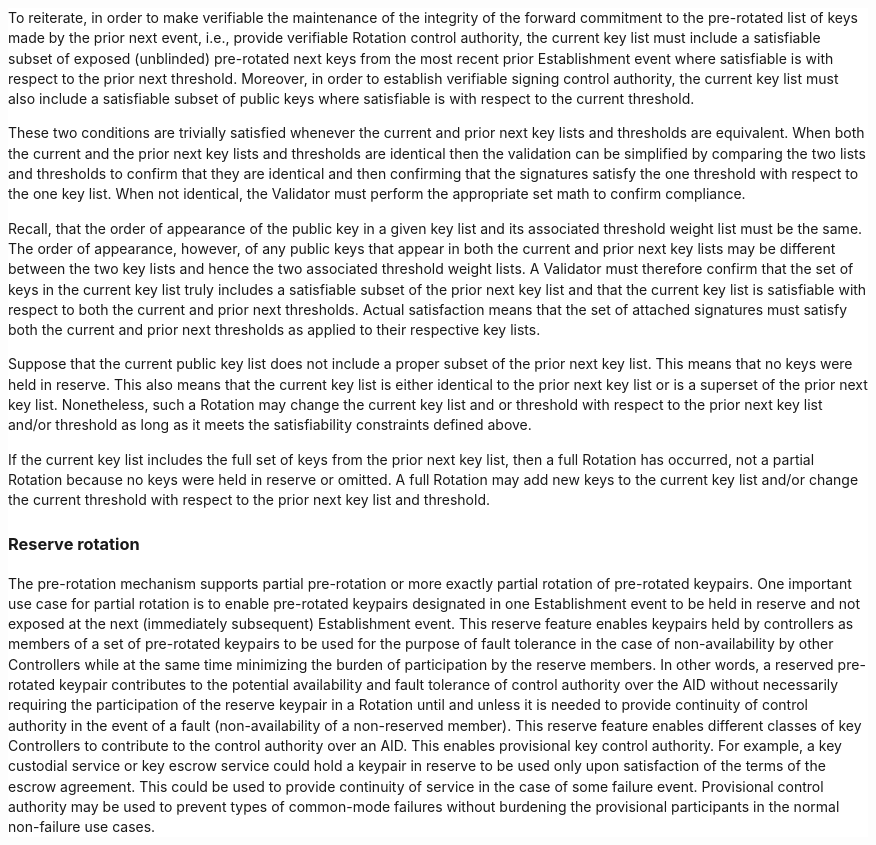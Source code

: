 To reiterate, in order to make verifiable the maintenance of the integrity of the forward commitment to the pre-rotated list of keys made by the prior next event, i.e., provide verifiable Rotation control authority, the current key list must include a satisfiable subset of exposed (unblinded) pre-rotated next keys from the most recent prior Establishment event where satisfiable is with respect to the prior next threshold. Moreover, in order to establish verifiable signing control authority, the current key list must also include a satisfiable subset of public keys where satisfiable is with respect to the current threshold.

These two conditions are trivially satisfied whenever the current and prior next key lists and thresholds are equivalent. When both the current and the prior next key lists and thresholds are identical then the validation can be simplified by comparing the two lists and thresholds to confirm that they are identical and then confirming that the signatures satisfy the one threshold with respect to the one key list. When not identical, the Validator must perform the appropriate set math to confirm compliance.

Recall, that the order of appearance of the public key in a given key list and its associated threshold weight list must be the same. The order of appearance, however, of any public keys that appear in both the current and prior next key lists may be different between the two key lists and hence the two associated threshold weight lists.  A Validator must therefore confirm that the set of keys in the current key list truly includes a satisfiable subset of the prior next key list and that the current key list is satisfiable with respect to both the current and prior next thresholds. Actual satisfaction means that the set of attached signatures must satisfy both the current and prior next thresholds as applied to their respective key lists.

Suppose that the current public key list does not include a proper subset of the prior next key list. This means that no keys were held in reserve. This also means that the current key list is either identical to the prior next key list or is a superset of the prior next key list.  Nonetheless, such a Rotation may change the current key list and or threshold with respect to the prior next key list and/or threshold as long as it meets the satisfiability constraints defined above.

If the current key list includes the full set of keys from the prior next key list, then a full Rotation has occurred, not a partial Rotation because no keys were held in reserve or omitted. A full Rotation may add new keys to the current key list and/or change the current threshold with respect to the prior next key list and threshold.

### Reserve rotation

The pre-rotation mechanism supports partial pre-rotation or more exactly partial rotation of pre-rotated keypairs. One important use case for partial rotation is to enable pre-rotated keypairs designated in one Establishment event to be held in reserve and not exposed at the next (immediately subsequent) Establishment event. This reserve feature enables keypairs held by controllers as members of a set of pre-rotated keypairs to be used for the purpose of fault tolerance in the case of non-availability by other Controllers while at the same time minimizing the burden of participation by the reserve members. In other words, a reserved pre-rotated keypair contributes to the potential availability and fault tolerance of control authority over the AID without necessarily requiring the participation of the reserve keypair in a Rotation until and unless it is needed to provide continuity of control authority in the event of a fault (non-availability of a non-reserved member). This reserve feature enables different classes of key Controllers to contribute to the control authority over an AID. This enables provisional key control authority. For example, a key custodial service or key escrow service could hold a keypair in reserve to be used only upon satisfaction of the terms of the escrow agreement. This could be used to provide continuity of service in the case of some failure event. Provisional control authority may be used to prevent types of common-mode failures without burdening the provisional participants in the normal non-failure use cases.
